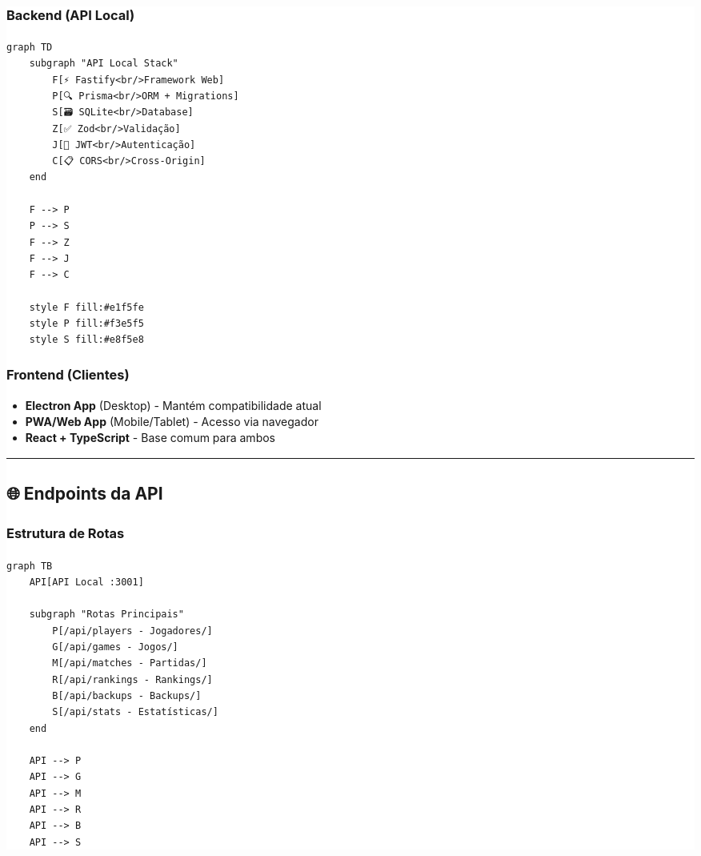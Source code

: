 ### Backend (API Local)
```mermaid
graph TD
    subgraph "API Local Stack"
        F[⚡ Fastify<br/>Framework Web]
        P[🔍 Prisma<br/>ORM + Migrations]
        S[🗃️ SQLite<br/>Database]
        Z[✅ Zod<br/>Validação]
        J[🔐 JWT<br/>Autenticação]
        C[📋 CORS<br/>Cross-Origin]
    end
    
    F --> P
    P --> S
    F --> Z
    F --> J
    F --> C
    
    style F fill:#e1f5fe
    style P fill:#f3e5f5
    style S fill:#e8f5e8
```

### Frontend (Clientes)
- **Electron App** (Desktop) - Mantém compatibilidade atual
- **PWA/Web App** (Mobile/Tablet) - Acesso via navegador
- **React + TypeScript** - Base comum para ambos

---

## 🌐 Endpoints da API

### Estrutura de Rotas

```mermaid
graph TB
    API[API Local :3001]
    
    subgraph "Rotas Principais"
        P[/api/players - Jogadores/]
        G[/api/games - Jogos/]
        M[/api/matches - Partidas/]
        R[/api/rankings - Rankings/]
        B[/api/backups - Backups/]
        S[/api/stats - Estatísticas/]
    end
    
    API --> P
    API --> G  
    API --> M
    API --> R
    API --> B
    API --> S
```

